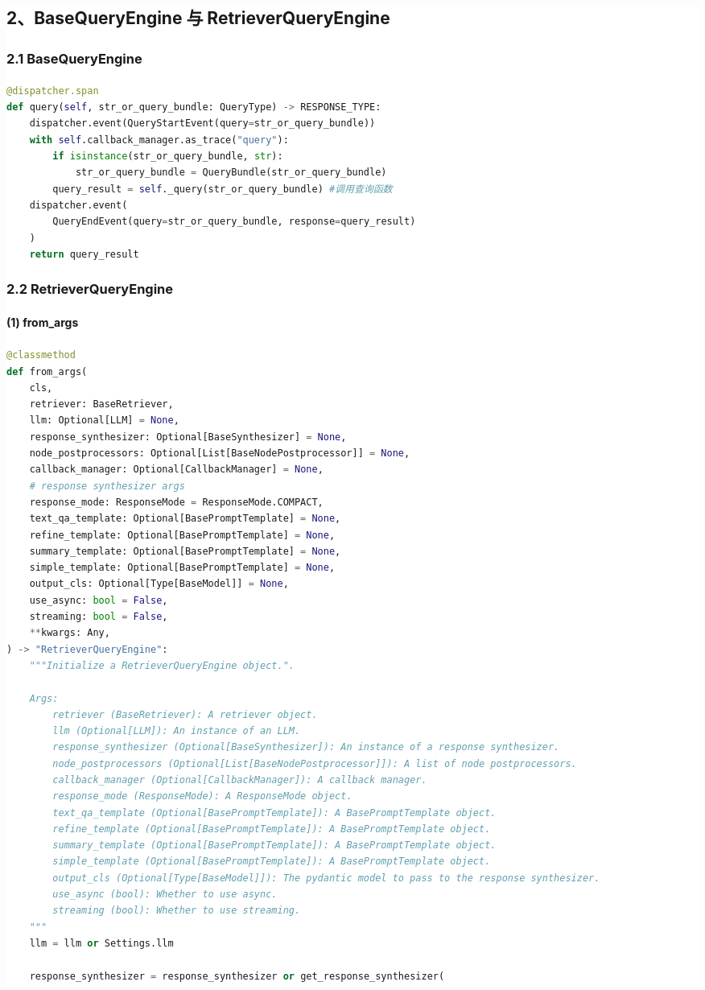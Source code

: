 ## 2、BaseQueryEngine 与 RetrieverQueryEngine

### 2.1 BaseQueryEngine

```python
@dispatcher.span
def query(self, str_or_query_bundle: QueryType) -> RESPONSE_TYPE:
    dispatcher.event(QueryStartEvent(query=str_or_query_bundle))
    with self.callback_manager.as_trace("query"):
        if isinstance(str_or_query_bundle, str):
            str_or_query_bundle = QueryBundle(str_or_query_bundle)
        query_result = self._query(str_or_query_bundle) #调用查询函数
    dispatcher.event(
        QueryEndEvent(query=str_or_query_bundle, response=query_result)
    )
    return query_result
```

### 2.2 RetrieverQueryEngine

#### (1) from_args

```python
@classmethod
def from_args(
    cls,
    retriever: BaseRetriever,
    llm: Optional[LLM] = None,
    response_synthesizer: Optional[BaseSynthesizer] = None,
    node_postprocessors: Optional[List[BaseNodePostprocessor]] = None,
    callback_manager: Optional[CallbackManager] = None,
    # response synthesizer args
    response_mode: ResponseMode = ResponseMode.COMPACT,
    text_qa_template: Optional[BasePromptTemplate] = None,
    refine_template: Optional[BasePromptTemplate] = None,
    summary_template: Optional[BasePromptTemplate] = None,
    simple_template: Optional[BasePromptTemplate] = None,
    output_cls: Optional[Type[BaseModel]] = None,
    use_async: bool = False,
    streaming: bool = False,
    **kwargs: Any,
) -> "RetrieverQueryEngine":
    """Initialize a RetrieverQueryEngine object.".

    Args:
        retriever (BaseRetriever): A retriever object.
        llm (Optional[LLM]): An instance of an LLM.
        response_synthesizer (Optional[BaseSynthesizer]): An instance of a response synthesizer.
        node_postprocessors (Optional[List[BaseNodePostprocessor]]): A list of node postprocessors.
        callback_manager (Optional[CallbackManager]): A callback manager.
        response_mode (ResponseMode): A ResponseMode object.
        text_qa_template (Optional[BasePromptTemplate]): A BasePromptTemplate object.
        refine_template (Optional[BasePromptTemplate]): A BasePromptTemplate object.
        summary_template (Optional[BasePromptTemplate]): A BasePromptTemplate object.
        simple_template (Optional[BasePromptTemplate]): A BasePromptTemplate object.
        output_cls (Optional[Type[BaseModel]]): The pydantic model to pass to the response synthesizer.
        use_async (bool): Whether to use async.
        streaming (bool): Whether to use streaming.
    """
    llm = llm or Settings.llm

    response_synthesizer = response_synthesizer or get_response_synthesizer(
```